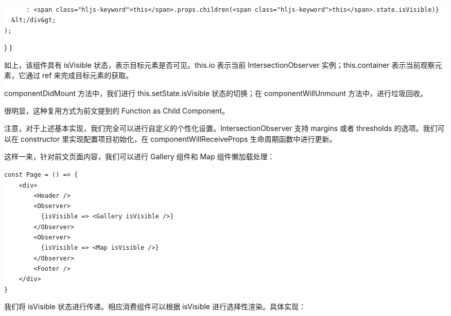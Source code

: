           : <span class="hljs-keyword">this</span>.props.children(<span class="hljs-keyword">this</span>.state.isVisible)}
      &lt;/div&gt;
    );
  }
}
</code></pre>
<p>如上，该组件具有 isVisible 状态，表示目标元素是否可见。this.io 表示当前 IntersectionObserver 实例；this.container 表示当前观察元素，它通过 ref 来完成目标元素的获取。</p>
<p>componentDidMount 方法中，我们进行 this.setState.isVisible 状态的切换；在 componentWillUnmount 方法中，进行垃圾回收。</p>
<p>很明显，这种复用方式为前文提到的 Function as Child Component。</p>
<p>注意，对于上述基本实现，我们完全可以进行自定义的个性化设置。IntersectionObserver 支持 margins 或者 thresholds 的选项。我们可以在 constructor 里实现配置项目初始化，在 componentWillReceiveProps 生命周期函数中进行更新。</p>
<p>这样一来，针对前文页面内容，我们可以进行 Gallery 组件和 Map 组件懒加载处理：</p>
<div class="widget-codetool" style="display:none;">
      <div class="widget-codetool--inner">
      <span class="selectCode code-tool" data-toggle="tooltip" data-placement="top" title="" data-original-title="全选"></span>
      <span type="button" class="copyCode code-tool" data-toggle="tooltip" data-placement="top" data-clipboard-text="const Page = () => {
    <div>
        <Header />
        <Observer>
          {isVisible => <Gallery isVisible />}
        </Observer>
        <Observer>
          {isVisible => <Map isVisible />}
        </Observer>
        <Footer />
    </div>
}
" title="" data-original-title="复制"></span>
      <span type="button" class="saveToNote code-tool" data-toggle="tooltip" data-placement="top" title="" data-original-title="放进笔记"></span>
      </div>
      </div><pre class="hljs xml"><code>const Page = () =&gt; {
    <span class="hljs-tag">&lt;<span class="hljs-name">div</span>&gt;</span>
        <span class="hljs-tag">&lt;<span class="hljs-name">Header</span> /&gt;</span>
        <span class="hljs-tag">&lt;<span class="hljs-name">Observer</span>&gt;</span>
          {isVisible =&gt; <span class="hljs-tag">&lt;<span class="hljs-name">Gallery</span> <span class="hljs-attr">isVisible</span> /&gt;</span>}
        <span class="hljs-tag">&lt;/<span class="hljs-name">Observer</span>&gt;</span>
        <span class="hljs-tag">&lt;<span class="hljs-name">Observer</span>&gt;</span>
          {isVisible =&gt; <span class="hljs-tag">&lt;<span class="hljs-name">Map</span> <span class="hljs-attr">isVisible</span> /&gt;</span>}
        <span class="hljs-tag">&lt;/<span class="hljs-name">Observer</span>&gt;</span>
        <span class="hljs-tag">&lt;<span class="hljs-name">Footer</span> /&gt;</span>
    <span class="hljs-tag">&lt;/<span class="hljs-name">div</span>&gt;</span>
}
</code></pre>
<p>我们将 isVisible 状态进行传递。相应消费组件可以根据 isVisible 进行选择性渲染。具体实现：</p>
<div class="widget-codetool" style="display:none;">
      <div class="widget-codetool--inner">
      <span class="selectCode code-tool" data-toggle="tooltip" data-placement="top" title="" data-original-title="全选"></span>
      <span type="button" class="copyCode code-tool" data-toggle="tooltip" data-placement="top" data-clipboard-text="class Map extends Component {
  constructor() {
    super();
    this.state = { initialized: false };
    this.map = null;
  }
initializeMap() {
    this.setState({ initialized: true });